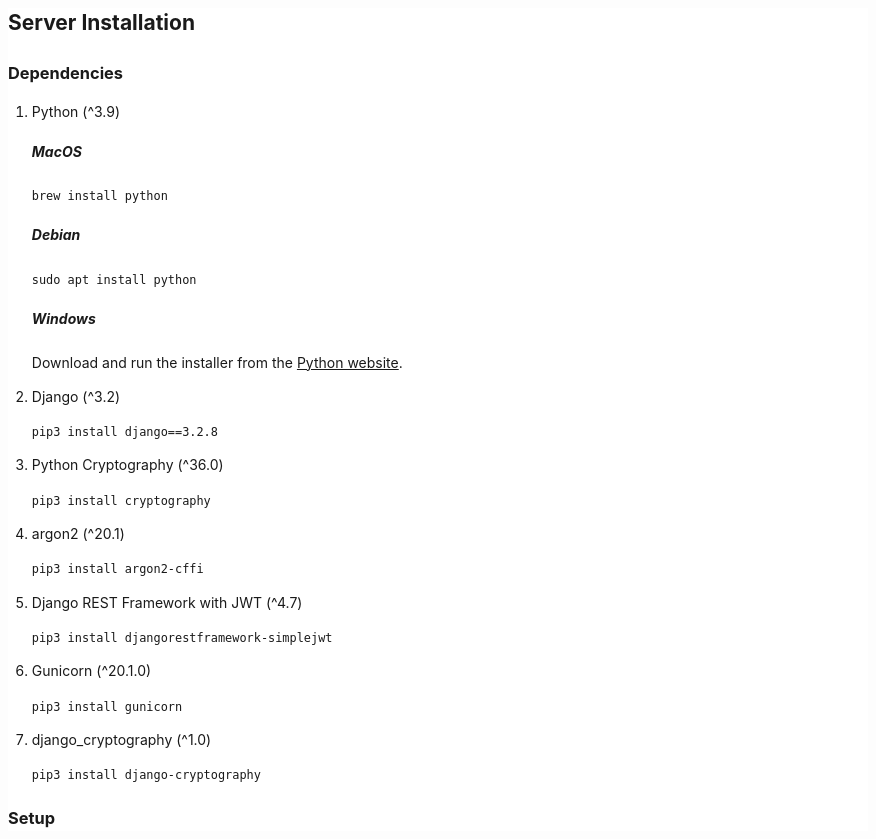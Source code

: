 ## Server Installation

### Dependencies

1. Python (^3.9)

    ##### MacOS
    ```
    brew install python
    ```
    ##### Debian
    ```
    sudo apt install python
    ```
    ##### Windows
    
    Download and run the installer from the [Python website](https://www.python.org/downloads/).

2. Django (^3.2)
    
    ```
    pip3 install django==3.2.8
    ```

3. Python Cryptography (^36.0)
    
    ```
    pip3 install cryptography
    ```

4. argon2 (^20.1)
    
    ```
    pip3 install argon2-cffi
    ```

5. Django REST Framework with JWT (^4.7)

    ```
    pip3 install djangorestframework-simplejwt
    ```

6. Gunicorn (^20.1.0)
    
    ```
    pip3 install gunicorn
    ```

7. django_cryptography (^1.0)
    
    ```
    pip3 install django-cryptography
    ```

### Setup

